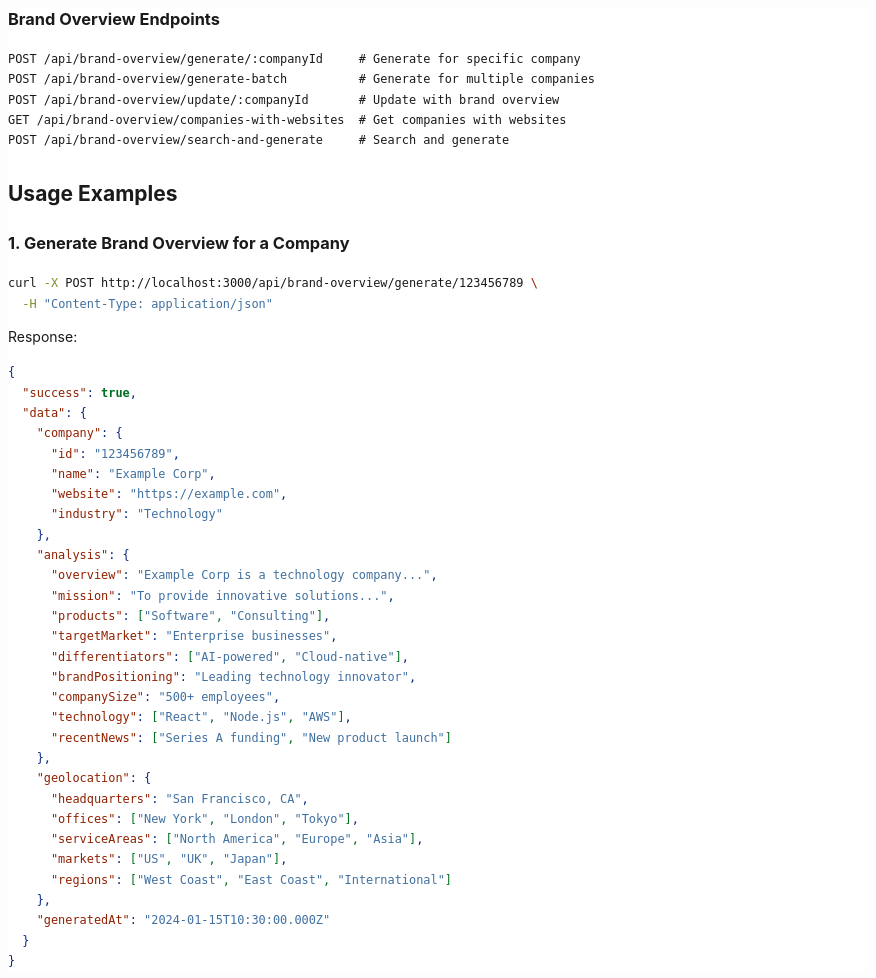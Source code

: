 ### Brand Overview Endpoints

```
POST /api/brand-overview/generate/:companyId     # Generate for specific company
POST /api/brand-overview/generate-batch          # Generate for multiple companies
POST /api/brand-overview/update/:companyId       # Update with brand overview
GET /api/brand-overview/companies-with-websites  # Get companies with websites
POST /api/brand-overview/search-and-generate     # Search and generate
```

## Usage Examples

### 1. Generate Brand Overview for a Company

```bash
curl -X POST http://localhost:3000/api/brand-overview/generate/123456789 \
  -H "Content-Type: application/json"
```

Response:
```json
{
  "success": true,
  "data": {
    "company": {
      "id": "123456789",
      "name": "Example Corp",
      "website": "https://example.com",
      "industry": "Technology"
    },
    "analysis": {
      "overview": "Example Corp is a technology company...",
      "mission": "To provide innovative solutions...",
      "products": ["Software", "Consulting"],
      "targetMarket": "Enterprise businesses",
      "differentiators": ["AI-powered", "Cloud-native"],
      "brandPositioning": "Leading technology innovator",
      "companySize": "500+ employees",
      "technology": ["React", "Node.js", "AWS"],
      "recentNews": ["Series A funding", "New product launch"]
    },
    "geolocation": {
      "headquarters": "San Francisco, CA",
      "offices": ["New York", "London", "Tokyo"],
      "serviceAreas": ["North America", "Europe", "Asia"],
      "markets": ["US", "UK", "Japan"],
      "regions": ["West Coast", "East Coast", "International"]
    },
    "generatedAt": "2024-01-15T10:30:00.000Z"
  }
}
```
